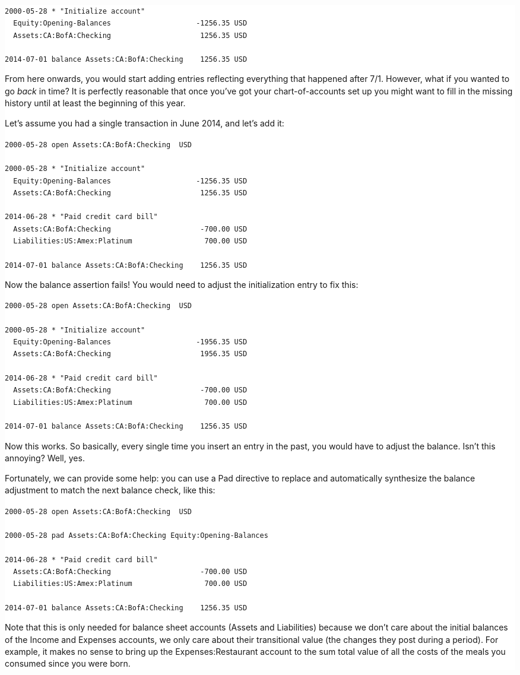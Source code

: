     2000-05-28 * "Initialize account"
      Equity:Opening-Balances                    -1256.35 USD
      Assets:CA:BofA:Checking                     1256.35 USD

    2014-07-01 balance Assets:CA:BofA:Checking    1256.35 USD

From here onwards, you would start adding entries reflecting everything that happened after 7/1. However, what if you wanted to go *back* in time? It is perfectly reasonable that once you’ve got your chart-of-accounts set up you might want to fill in the missing history until at least the beginning of this year.

Let’s assume you had a single transaction in June 2014, and let’s add it:

    2000-05-28 open Assets:CA:BofA:Checking  USD

    2000-05-28 * "Initialize account"
      Equity:Opening-Balances                    -1256.35 USD
      Assets:CA:BofA:Checking                     1256.35 USD

    2014-06-28 * "Paid credit card bill"
      Assets:CA:BofA:Checking                     -700.00 USD
      Liabilities:US:Amex:Platinum                 700.00 USD

    2014-07-01 balance Assets:CA:BofA:Checking    1256.35 USD

Now the balance assertion fails! You would need to adjust the initialization entry to fix this:

    2000-05-28 open Assets:CA:BofA:Checking  USD

    2000-05-28 * "Initialize account"
      Equity:Opening-Balances                    -1956.35 USD
      Assets:CA:BofA:Checking                     1956.35 USD

    2014-06-28 * "Paid credit card bill"
      Assets:CA:BofA:Checking                     -700.00 USD
      Liabilities:US:Amex:Platinum                 700.00 USD

    2014-07-01 balance Assets:CA:BofA:Checking    1256.35 USD

Now this works. So basically, every single time you insert an entry in the past, you would have to adjust the balance. Isn’t this annoying? Well, yes.

Fortunately, we can provide some help: you can use a Pad directive to replace and automatically synthesize the balance adjustment to match the next balance check, like this:

    2000-05-28 open Assets:CA:BofA:Checking  USD

    2000-05-28 pad Assets:CA:BofA:Checking Equity:Opening-Balances

    2014-06-28 * "Paid credit card bill"
      Assets:CA:BofA:Checking                     -700.00 USD
      Liabilities:US:Amex:Platinum                 700.00 USD

    2014-07-01 balance Assets:CA:BofA:Checking    1256.35 USD

Note that this is only needed for balance sheet accounts (Assets and Liabilities) because we don’t care about the initial balances of the Income and Expenses accounts, we only care about their transitional value (the changes they post during a period). For example, it makes no sense to bring up the Expenses:Restaurant account to the sum total value of all the costs of the meals you consumed since you were born.
